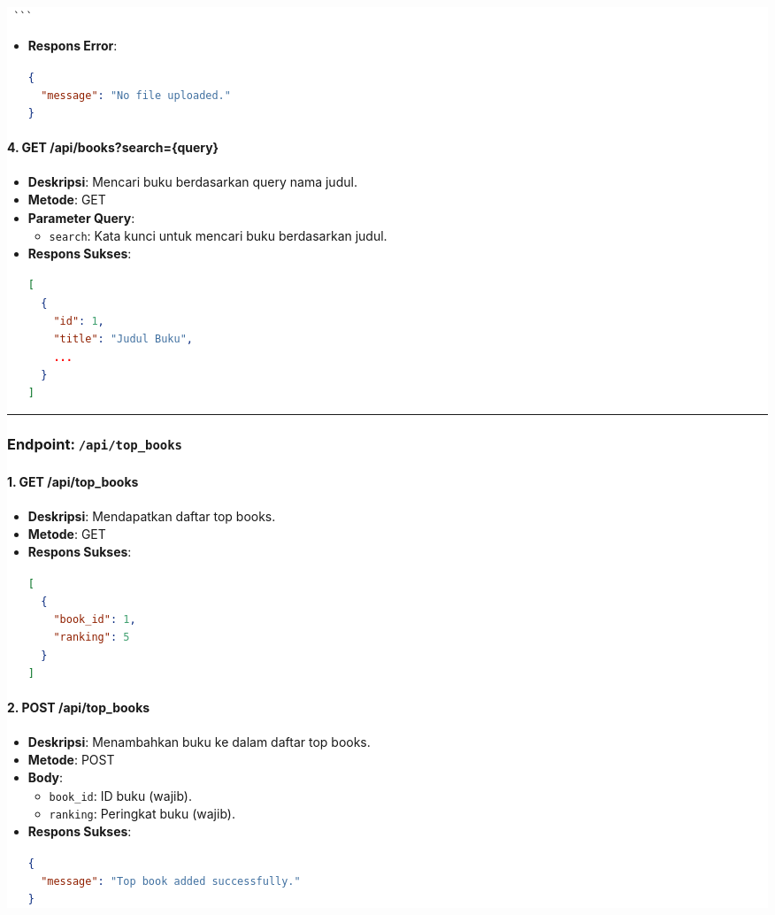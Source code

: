     ```
   - **Respons Error**:
     ```json
     {
       "message": "No file uploaded."
     }
     ```

#### 4. **GET /api/books?search={query}**
   - **Deskripsi**: Mencari buku berdasarkan query nama judul.
   - **Metode**: GET
   - **Parameter Query**:
     - `search`: Kata kunci untuk mencari buku berdasarkan judul.
   - **Respons Sukses**:
     ```json
     [
       {
         "id": 1,
         "title": "Judul Buku",
         ...
       }
     ]
     ```

---

### **Endpoint: `/api/top_books`**

#### 1. **GET /api/top_books**
   - **Deskripsi**: Mendapatkan daftar top books.
   - **Metode**: GET
   - **Respons Sukses**:
     ```json
     [
       {
         "book_id": 1,
         "ranking": 5
       }
     ]
     ```

#### 2. **POST /api/top_books**
   - **Deskripsi**: Menambahkan buku ke dalam daftar top books.
   - **Metode**: POST
   - **Body**:
     - `book_id`: ID buku (wajib).
     - `ranking`: Peringkat buku (wajib).
   - **Respons Sukses**:
     ```json
     {
       "message": "Top book added successfully."
     }
     ```
